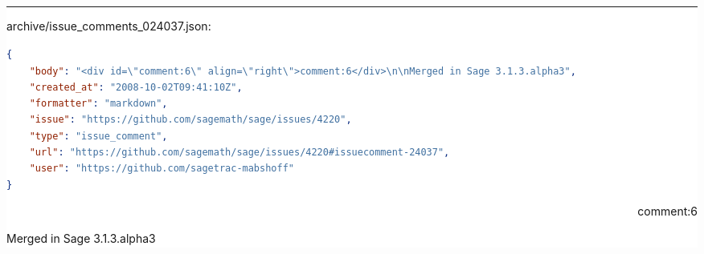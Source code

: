 

---

archive/issue_comments_024037.json:
```json
{
    "body": "<div id=\"comment:6\" align=\"right\">comment:6</div>\n\nMerged in Sage 3.1.3.alpha3",
    "created_at": "2008-10-02T09:41:10Z",
    "formatter": "markdown",
    "issue": "https://github.com/sagemath/sage/issues/4220",
    "type": "issue_comment",
    "url": "https://github.com/sagemath/sage/issues/4220#issuecomment-24037",
    "user": "https://github.com/sagetrac-mabshoff"
}
```

<div id="comment:6" align="right">comment:6</div>

Merged in Sage 3.1.3.alpha3
